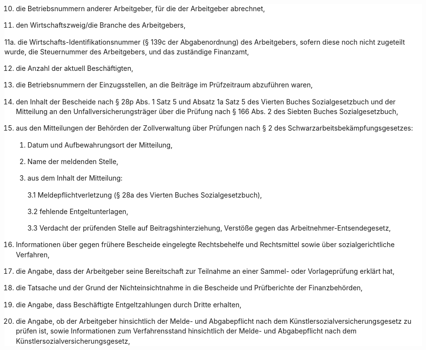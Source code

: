 
10. die Betriebsnummern anderer Arbeitgeber, für die der Arbeitgeber
    abrechnet,


11. den Wirtschaftszweig/die Branche des Arbeitgebers,


11a. die Wirtschafts-Identifikationsnummer (§ 139c der Abgabenordnung) des
    Arbeitgebers, sofern diese noch nicht zugeteilt wurde, die
    Steuernummer des Arbeitgebers, und das zuständige Finanzamt,


12. die Anzahl der aktuell Beschäftigten,


13. die Betriebsnummern der Einzugsstellen, an die Beiträge im
    Prüfzeitraum abzuführen waren,


14. den Inhalt der Bescheide nach § 28p Abs. 1 Satz 5 und Absatz 1a Satz 5
    des Vierten Buches Sozialgesetzbuch und der Mitteilung an den
    Unfallversicherungsträger über die Prüfung nach § 166 Abs. 2 des
    Siebten Buches Sozialgesetzbuch,


15. aus den Mitteilungen der Behörden der Zollverwaltung über Prüfungen
    nach § 2 des Schwarzarbeitsbekämpfungsgesetzes:

    1.  Datum und Aufbewahrungsort der Mitteilung,


    2.  Name der meldenden Stelle,


    3.  aus dem Inhalt der Mitteilung:

        3.1 Meldepflichtverletzung (§ 28a des Vierten Buches Sozialgesetzbuch),


        3.2 fehlende Entgeltunterlagen,


        3.3 Verdacht der prüfenden Stelle auf Beitragshinterziehung, Verstöße
            gegen das Arbeitnehmer-Entsendegesetz,








16. Informationen über gegen frühere Bescheide eingelegte Rechtsbehelfe
    und Rechtsmittel sowie über sozialgerichtliche Verfahren,


17. die Angabe, dass der Arbeitgeber seine Bereitschaft zur Teilnahme an
    einer Sammel- oder Vorlageprüfung erklärt hat,


18. die Tatsache und der Grund der Nichteinsichtnahme in die Bescheide und
    Prüfberichte der Finanzbehörden,


19. die Angabe, dass Beschäftigte Entgeltzahlungen durch Dritte erhalten,


20. die Angabe, ob der Arbeitgeber hinsichtlich der Melde- und
    Abgabepflicht nach dem Künstlersozialversicherungsgesetz zu prüfen
    ist, sowie Informationen zum Verfahrensstand hinsichtlich der Melde-
    und Abgabepflicht nach dem Künstlersozialversicherungsgesetz,
